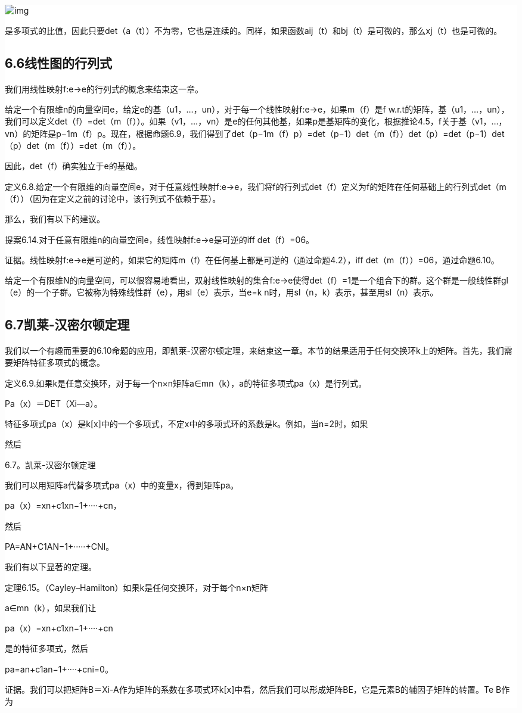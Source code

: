 ![img](file:///C:/Users/ADMINI~1/AppData/Local/Temp/msohtmlclip1/01/clip_image020.gif)

是多项式的比值，因此只要det（a（t））不为零，它也是连续的。同样，如果函数aij（t）和bj（t）是可微的，那么xj（t）也是可微的。

## 6.6线性图的行列式

我们用线性映射f:e→e的行列式的概念来结束这一章。

给定一个有限维n的向量空间e，给定e的基（u1，…，un），对于每一个线性映射f:e→e，如果m（f）是f w.r.t的矩阵，基（u1，…，un），我们可以定义det（f）=det（m（f））。如果（v1，…，vn）是e的任何其他基，如果p是基矩阵的变化，根据推论4.5，f关于基（v1，…，vn）的矩阵是p−1m（f）p。现在，根据命题6.9，我们得到了det（p−1m（f）p）=det（p−1）det（m（f））det（p）=det（p−1）det（p）det（m（f））=det（m（f））。

因此，det（f）确实独立于e的基础。

定义6.8.给定一个有限维的向量空间e，对于任意线性映射f:e→e，我们将f的行列式det（f）定义为f的矩阵在任何基础上的行列式det（m（f））（因为在定义之前的讨论中，该行列式不依赖于基）。

那么，我们有以下的建议。

提案6.14.对于任意有限维n的向量空间e，线性映射f:e→e是可逆的iff det（f）=06。

证据。线性映射f:e→e是可逆的，如果它的矩阵m（f）在任何基上都是可逆的（通过命题4.2），iff det（m（f））=06，通过命题6.10。

给定一个有限维N的向量空间，可以很容易地看出，双射线性映射的集合f:e→e使得det（f）=1是一个组合下的群。这个群是一般线性群gl（e）的一个子群。它被称为特殊线性群（e），用sl（e）表示，当e=k n时，用sl（n，k）表示，甚至用sl（n）表示。

## 6.7凯莱-汉密尔顿定理

我们以一个有趣而重要的6.10命题的应用，即凯莱-汉密尔顿定理，来结束这一章。本节的结果适用于任何交换环k上的矩阵。首先，我们需要矩阵特征多项式的概念。

定义6.9.如果k是任意交换环，对于每一个n×n矩阵a∈mn（k），a的特征多项式pa（x）是行列式。

Pa（x）＝DET（Xi—a）。

特征多项式pa（x）是k[x]中的一个多项式，不定x中的多项式环的系数是k。例如，当n=2时，如果

然后

6.7。凯莱-汉密尔顿定理

我们可以用矩阵a代替多项式pa（x）中的变量x，得到矩阵pa。

pa（x）=xn+c1xn−1+····+cn，

然后

PA=AN+C1AN−1+·····+CNI。

我们有以下显著的定理。

定理6.15。（Cayley–Hamilton）如果k是任何交换环，对于每个n×n矩阵

a∈mn（k），如果我们让

pa（x）=xn+c1xn−1+····+cn

是的特征多项式，然后

pa=an+c1an−1+····+cni=0。

证据。我们可以把矩阵B＝Xi-A作为矩阵的系数在多项式环k[x]中看，然后我们可以形成矩阵BE，它是元素B的辅因子矩阵的转置。Te B作为
